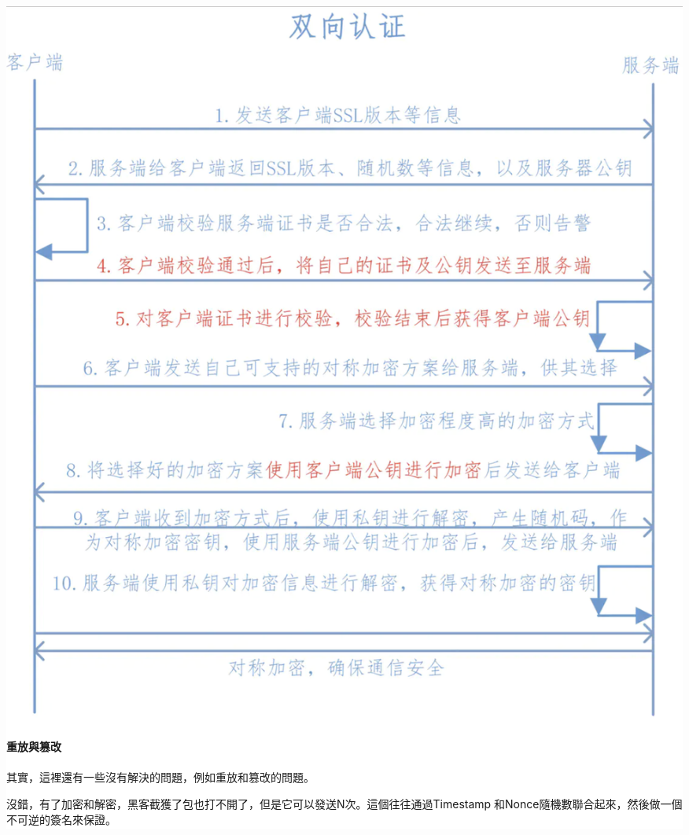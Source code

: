 <img src="./Network-protocol-4/HTTPs7.png" alt="HTTPs7"  />

#### 重放與篡改

其實，這裡還有一些沒有解決的問題，例如重放和篡改的問題。

沒錯，有了加密和解密，黑客截獲了包也打不開了，但是它可以發送N次。這個往往通過Timestamp 和Nonce隨機數聯合起來，然後做一個不可逆的簽名來保證。
